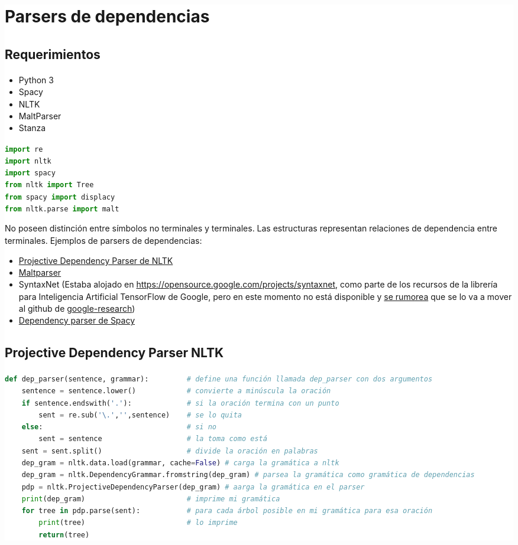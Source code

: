 # Parsers de dependencias

## Requerimientos
- Python 3
- Spacy
- NLTK
- MaltParser
- Stanza


```python
import re
import nltk
import spacy
from nltk import Tree
from spacy import displacy 
from nltk.parse import malt
```

No poseen distinción entre símbolos no terminales y terminales. Las estructuras representan relaciones de dependencia entre terminales.
Ejemplos de parsers de dependencias:
* [Projective Dependency Parser de NLTK](https://www.nltk.org/_modules/nltk/parse/projectivedependencyparser.html)
* [Maltparser](http://www.maltparser.org/)
* SyntaxNet (Estaba alojado en https://opensource.google.com/projects/syntaxnet, como parte de los recursos de la librería para Inteligencia Artificial TensorFlow de Google, pero en este momento no está disponible y [se rumorea](https://github.com/tensorflow/models/issues/8411) que se lo va a mover al github de [google-research](https://github.com/google-research/google-research))
* [Dependency parser de Spacy](https://spacy.io/usage/linguistic-features#dependency-parse)

## Projective Dependency Parser NLTK


```python
def dep_parser(sentence, grammar):         # define una función llamada dep_parser con dos argumentos
    sentence = sentence.lower()            # convierte a minúscula la oración
    if sentence.endswith('.'):             # si la oración termina con un punto
        sent = re.sub('\.','',sentence)    # se lo quita
    else:                                  # si no
        sent = sentence                    # la toma como está
    sent = sent.split()                    # divide la oración en palabras
    dep_gram = nltk.data.load(grammar, cache=False) # carga la gramática a nltk
    dep_gram = nltk.DependencyGrammar.fromstring(dep_gram) # parsea la gramática como gramática de dependencias
    pdp = nltk.ProjectiveDependencyParser(dep_gram) # aarga la gramática en el parser
    print(dep_gram)                        # imprime mi gramática
    for tree in pdp.parse(sent):           # para cada árbol posible en mi gramática para esa oración
        print(tree)                        # lo imprime
        return(tree)
```
